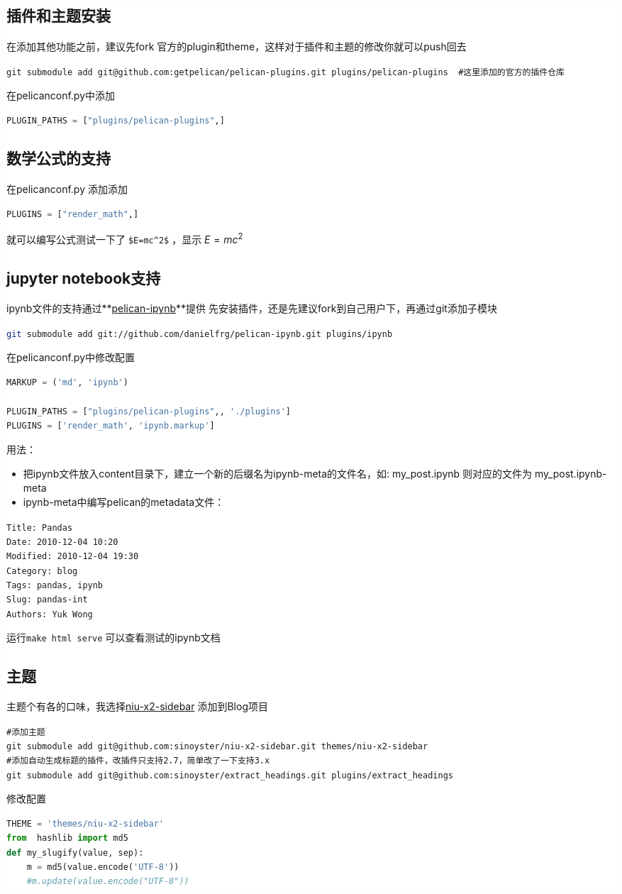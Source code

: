 ## 插件和主题安装
在添加其他功能之前，建议先fork 官方的plugin和theme，这样对于插件和主题的修改你就可以push回去
```
git submodule add git@github.com:getpelican/pelican-plugins.git plugins/pelican-plugins  #这里添加的官方的插件仓库

```
在pelicanconf.py中添加
```python
PLUGIN_PATHS = ["plugins/pelican-plugins",]
```
## 数学公式的支持
在pelicanconf.py 添加添加
```python
PLUGINS = ["render_math",]
```
就可以编写公式测试一下了 `$E=mc^2$` ，显示 $E=mc^2$


## jupyter notebook支持
ipynb文件的支持通过**[pelican-ipynb](https://github.com/danielfrg/pelican-ipynb)**提供
先安装插件，还是先建议fork到自己用户下，再通过git添加子模块
```bash
git submodule add git://github.com/danielfrg/pelican-ipynb.git plugins/ipynb 
```
在pelicanconf.py中修改配置
```python
MARKUP = ('md', 'ipynb')

PLUGIN_PATHS = ["plugins/pelican-plugins",, './plugins']
PLUGINS = ['render_math', 'ipynb.markup']
```
用法：
* 把ipynb文件放入content目录下，建立一个新的后缀名为ipynb-meta的文件名，如: my_post.ipynb 则对应的文件为 my_post.ipynb-meta
* ipynb-meta中编写pelican的metadata文件：

```
Title: Pandas 
Date: 2010-12-04 10:20
Modified: 2010-12-04 19:30
Category: blog
Tags: pandas, ipynb
Slug: pandas-int
Authors: Yuk Wong
```
运行`make html serve` 可以查看测试的ipynb文档


## 主题 
主题个有各的口味，我选择[niu-x2-sidebar](https://github.com/mawenbao/niu-x2-sidebar)
添加到Blog项目
```
#添加主题
git submodule add git@github.com:sinoyster/niu-x2-sidebar.git themes/niu-x2-sidebar
#添加自动生成标题的插件，改插件只支持2.7，简单改了一下支持3.x
git submodule add git@github.com:sinoyster/extract_headings.git plugins/extract_headings
```
修改配置
```python
THEME = 'themes/niu-x2-sidebar'
from  hashlib import md5
def my_slugify(value, sep):
    m = md5(value.encode('UTF-8'))
    #m.update(value.encode("UTF-8"))
```

[LXF_Git]: http://www.liaoxuefeng.com/wiki/0013739516305929606dd18361248578c67b8067c8c017b000  "廖雪峰Git教程"
[Pelican]: http://blog.getpelican.com/  "Pelican"
[pelican_plugin]: https://github.com/getpelican/pelican-plugins "pelican-plugins"
[pelican_theme]: https://github.com/getpelican/pelican-themes "pelican-themes"
[anaconda]: https://www.continuum.io/anaconda-overview "Anaconda"
[anaconda_download]: https://www.continuum.io/downloads  
[mk_simp_cn]: https://coding.net/u/php/p/Markdown/git/raw/master/syntax.md